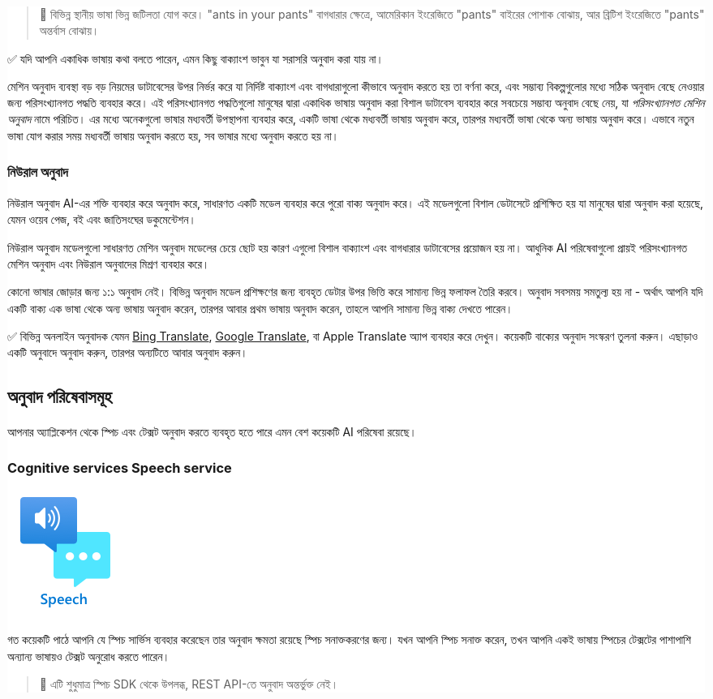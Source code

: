 > 💁 বিভিন্ন স্থানীয় ভাষা ভিন্ন জটিলতা যোগ করে। "ants in your pants" বাগধারার ক্ষেত্রে, আমেরিকান ইংরেজিতে "pants" বাইরের পোশাক বোঝায়, আর ব্রিটিশ ইংরেজিতে "pants" অন্তর্বাস বোঝায়।

✅ যদি আপনি একাধিক ভাষায় কথা বলতে পারেন, এমন কিছু বাক্যাংশ ভাবুন যা সরাসরি অনুবাদ করা যায় না।

মেশিন অনুবাদ ব্যবস্থা বড় বড় নিয়মের ডাটাবেসের উপর নির্ভর করে যা নির্দিষ্ট বাক্যাংশ এবং বাগধারাগুলো কীভাবে অনুবাদ করতে হয় তা বর্ণনা করে, এবং সম্ভাব্য বিকল্পগুলোর মধ্যে সঠিক অনুবাদ বেছে নেওয়ার জন্য পরিসংখ্যানগত পদ্ধতি ব্যবহার করে। এই পরিসংখ্যানগত পদ্ধতিগুলো মানুষের দ্বারা একাধিক ভাষায় অনুবাদ করা বিশাল ডাটাবেস ব্যবহার করে সবচেয়ে সম্ভাব্য অনুবাদ বেছে নেয়, যা *পরিসংখ্যানগত মেশিন অনুবাদ* নামে পরিচিত। এর মধ্যে অনেকগুলো ভাষার মধ্যবর্তী উপস্থাপনা ব্যবহার করে, একটি ভাষা থেকে মধ্যবর্তী ভাষায় অনুবাদ করে, তারপর মধ্যবর্তী ভাষা থেকে অন্য ভাষায় অনুবাদ করে। এভাবে নতুন ভাষা যোগ করার সময় মধ্যবর্তী ভাষায় অনুবাদ করতে হয়, সব ভাষার মধ্যে অনুবাদ করতে হয় না।

### নিউরাল অনুবাদ

নিউরাল অনুবাদ AI-এর শক্তি ব্যবহার করে অনুবাদ করে, সাধারণত একটি মডেল ব্যবহার করে পুরো বাক্য অনুবাদ করে। এই মডেলগুলো বিশাল ডেটাসেটে প্রশিক্ষিত হয় যা মানুষের দ্বারা অনুবাদ করা হয়েছে, যেমন ওয়েব পেজ, বই এবং জাতিসংঘের ডকুমেন্টেশন।

নিউরাল অনুবাদ মডেলগুলো সাধারণত মেশিন অনুবাদ মডেলের চেয়ে ছোট হয় কারণ এগুলো বিশাল বাক্যাংশ এবং বাগধারার ডাটাবেসের প্রয়োজন হয় না। আধুনিক AI পরিষেবাগুলো প্রায়ই পরিসংখ্যানগত মেশিন অনুবাদ এবং নিউরাল অনুবাদের মিশ্রণ ব্যবহার করে।

কোনো ভাষার জোড়ার জন্য ১:১ অনুবাদ নেই। বিভিন্ন অনুবাদ মডেল প্রশিক্ষণের জন্য ব্যবহৃত ডেটার উপর ভিত্তি করে সামান্য ভিন্ন ফলাফল তৈরি করবে। অনুবাদ সবসময় সমতুল্য হয় না - অর্থাৎ আপনি যদি একটি বাক্য এক ভাষা থেকে অন্য ভাষায় অনুবাদ করেন, তারপর আবার প্রথম ভাষায় অনুবাদ করেন, তাহলে আপনি সামান্য ভিন্ন বাক্য দেখতে পারেন।

✅ বিভিন্ন অনলাইন অনুবাদক যেমন [Bing Translate](https://www.bing.com/translator), [Google Translate](https://translate.google.com), বা Apple Translate অ্যাপ ব্যবহার করে দেখুন। কয়েকটি বাক্যের অনুবাদ সংস্করণ তুলনা করুন। এছাড়াও একটি অনুবাদে অনুবাদ করুন, তারপর অন্যটিতে আবার অনুবাদ করুন।

## অনুবাদ পরিষেবাসমূহ

আপনার অ্যাপ্লিকেশন থেকে স্পিচ এবং টেক্সট অনুবাদ করতে ব্যবহৃত হতে পারে এমন বেশ কয়েকটি AI পরিষেবা রয়েছে।

### Cognitive services Speech service

![স্পিচ সার্ভিসের লোগো](../../../../../translated_images/azure-speech-logo.a1f08c4befb0159f2cb5d692d3baf5b599e7b44759d316da907bda1508f46a4a.bn.png)

গত কয়েকটি পাঠে আপনি যে স্পিচ সার্ভিস ব্যবহার করেছেন তার অনুবাদ ক্ষমতা রয়েছে স্পিচ সনাক্তকরণের জন্য। যখন আপনি স্পিচ সনাক্ত করেন, তখন আপনি একই ভাষায় স্পিচের টেক্সটের পাশাপাশি অন্যান্য ভাষায়ও টেক্সট অনুরোধ করতে পারেন।

> 💁 এটি শুধুমাত্র স্পিচ SDK থেকে উপলব্ধ, REST API-তে অনুবাদ অন্তর্ভুক্ত নেই।
